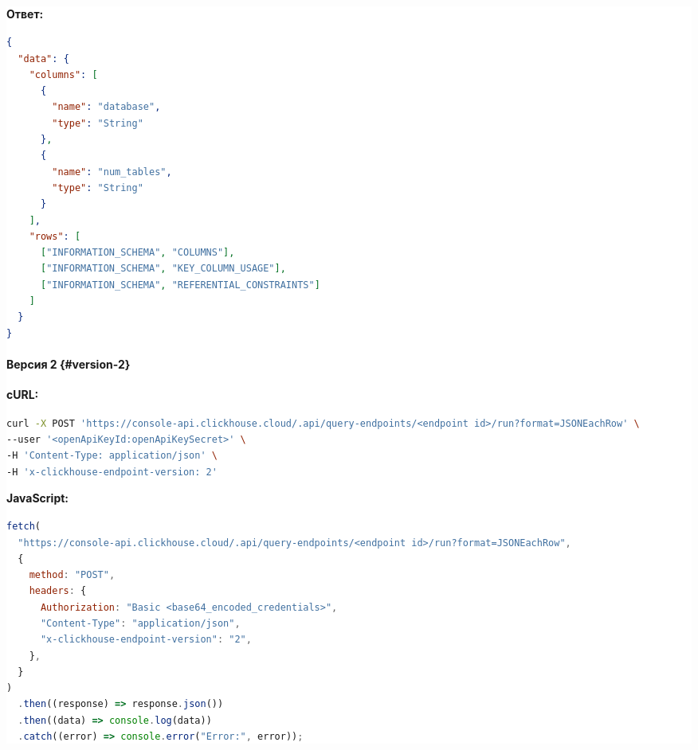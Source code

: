 **Ответ:**

```json
{
  "data": {
    "columns": [
      {
        "name": "database",
        "type": "String"
      },
      {
        "name": "num_tables",
        "type": "String"
      }
    ],
    "rows": [
      ["INFORMATION_SCHEMA", "COLUMNS"],
      ["INFORMATION_SCHEMA", "KEY_COLUMN_USAGE"],
      ["INFORMATION_SCHEMA", "REFERENTIAL_CONSTRAINTS"]
    ]
  }
}
```

#### Версия 2 {#version-2}

**cURL:**

```bash
curl -X POST 'https://console-api.clickhouse.cloud/.api/query-endpoints/<endpoint id>/run?format=JSONEachRow' \
--user '<openApiKeyId:openApiKeySecret>' \
-H 'Content-Type: application/json' \
-H 'x-clickhouse-endpoint-version: 2'
```

**JavaScript:**

```javascript
fetch(
  "https://console-api.clickhouse.cloud/.api/query-endpoints/<endpoint id>/run?format=JSONEachRow",
  {
    method: "POST",
    headers: {
      Authorization: "Basic <base64_encoded_credentials>",
      "Content-Type": "application/json",
      "x-clickhouse-endpoint-version": "2",
    },
  }
)
  .then((response) => response.json())
  .then((data) => console.log(data))
  .catch((error) => console.error("Error:", error));
```
